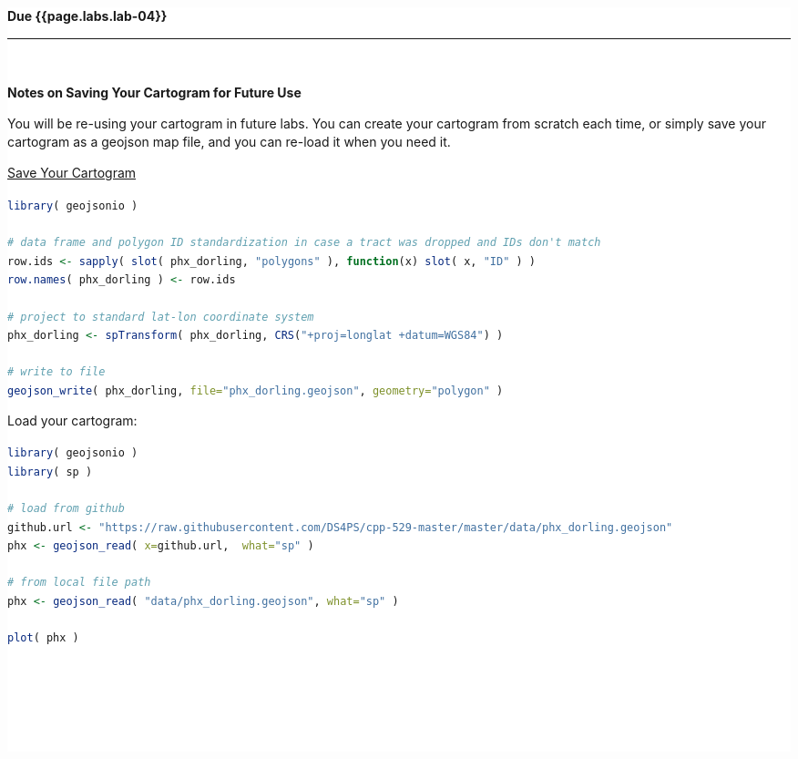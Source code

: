 **Due {{page.labs.lab-04}}**

---

<br>

**Notes on Saving Your Cartogram for Future Use**

You will be re-using your cartogram in future labs. You can create your cartogram from scratch each time, or simply save your cartogram as a geojson map file, and you can re-load it when you need it. 

<a class="uk-button uk-button-default" href="../LABS/save-dorling-cartogram.html">Save Your Cartogram</a>


```r
library( geojsonio )

# data frame and polygon ID standardization in case a tract was dropped and IDs don't match
row.ids <- sapply( slot( phx_dorling, "polygons" ), function(x) slot( x, "ID" ) )
row.names( phx_dorling ) <- row.ids

# project to standard lat-lon coordinate system 
phx_dorling <- spTransform( phx_dorling, CRS("+proj=longlat +datum=WGS84") )

# write to file 
geojson_write( phx_dorling, file="phx_dorling.geojson", geometry="polygon" )
```

Load your cartogram: 

```r
library( geojsonio )
library( sp )

# load from github
github.url <- "https://raw.githubusercontent.com/DS4PS/cpp-529-master/master/data/phx_dorling.geojson"
phx <- geojson_read( x=github.url,  what="sp" )

# from local file path
phx <- geojson_read( "data/phx_dorling.geojson", what="sp" )

plot( phx )
```






<br>
<br>
<br>
<br>
<br>



